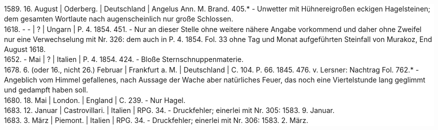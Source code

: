  1589\. 16\. August                                      | Oderberg\.                                                                                                                                     | Deutschland                                                                                                                                                                                                             | Angelus Ann\. M\. Brand\. 405\.\* \- Unwetter mit Hühnereigroßen eckigen Hagelsteinen; dem gesamten Wortlaute nach augenscheinlich nur große Schlossen\.                                                                                                                                                                                                                                                                                
 1618\. \- \-                                            | ?                                                                                                                                              | Ungarn                                                                                                                                                                                                                  | P\. 4\. 1854\. 451\. \- Nur an dieser Stelle ohne weitere nähere Angabe vorkommend und daher ohne Zweifel nur eine Verwechselung mit Nr\. 326: dem auch in P\. 4\. 1854\. Fol\. 33 ohne Tag und Monat aufgeführten Steinfall von Murakoz, End August 1618\.                                                                                                                                                                                
 1652\. \- Mai                                           | ?                                                                                                                                              | Italien                                                                                                                                                                                                                 | P\. 4\. 1854\. 424\. \- Bloße Sternschnuppenmaterie\.                                                                                                                                                                                                                                                                                                                                                                                     
 1678\. 6\. \(oder 16\., nicht 26\.\) Februar            | Frankfurt a\. M\.                                                                                                                              | Deutschland                                                                                                                                                                                                             | C\. 104\. P\. 66\. 1845\. 476\. v\. Lersner: Nachtrag Fol\. 762\.\* \- Angeblich vom Himmel gefallenes, nach Aussage der Wache aber natürliches Feuer, das noch eine Viertelstunde lang geglimmt und gedampft haben soll\.                                                                                                                                                                                                                 
 1680\. 18\. Mai                                         | London\.                                                                                                                                       | England                                                                                                                                                                                                                 | C\. 239\. \- Nur Hagel\.                                                                                                                                                                                                                                                                                                                                                                                                                   
 1683\. 12\. Januar                                      | Castrovillari\.                                                                                                                                | Italien                                                                                                                                                                                                                 | RPG\. 34\. \- Druckfehler; einerlei mit Nr\. 305: 1583\. 9\. Januar\.                                                                                                                                                                                                                                                                                                                                                                      
 1683\. 3\. März                                         | Piemont\.                                                                                                                                      | Italien                                                                                                                                                                                                                 | RPG\. 34\. \- Druckfehler; einerlei mit Nr\. 306: 1583\. 2\. März\.                                                                                                                                                                                                                                                                                                                                                                        
